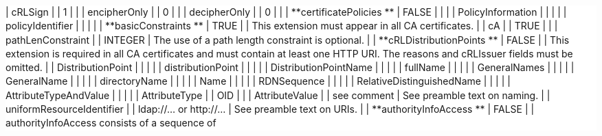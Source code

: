 | cRLSign                      |                         | 1                    |                                                                                                                                             |
| encipherOnly                 |                         | 0                    |                                                                                                                                             |
| decipherOnly                 |                         | 0                    |                                                                                                                                             |
| **certificatePolicies **     | FALSE                   |                      |                                                                                                                                             |
| PolicyInformation            |                         |                      |                                                                                                                                             |
| policyIdentifier             |                         |                      |                                                                                                                                             |
| **basicConstraints **        | TRUE                    |                      | This extension must appear in all CA certificates.                                                                                          |
| cA                           |                         | TRUE                 |                                                                                                                                             |
| pathLenConstraint            |                         | INTEGER              | The use of a path length constraint is optional.                                                                                            |
| **cRLDistributionPoints **   | FALSE                   |                      | This extension is required in all CA certificates and must contain at least one HTTP URI. The reasons and cRLIssuer fields must be omitted. |
| DistributionPoint            |                         |                      |                                                                                                                                             |
| distributionPoint            |                         |                      |                                                                                                                                             |
| DistributionPointName        |                         |                      |                                                                                                                                             |
| fullName                     |                         |                      |                                                                                                                                             |
| GeneralNames                 |                         |                      |                                                                                                                                             |
| GeneralName                  |                         |                      |                                                                                                                                             |
| directoryName                |                         |                      |                                                                                                                                             |
| Name                         |                         |                      |                                                                                                                                             |
| RDNSequence                  |                         |                      |                                                                                                                                             |
| RelativeDistinguishedName    |                         |                      |                                                                                                                                             |
| AttributeTypeAndValue        |                         |                      |                                                                                                                                             |
| AttributeType                |                         | OID                  |                                                                                                                                             |
| AttributeValue               |                         | see comment          | See preamble text on naming.                                                                                                                |
| uniformResourceIdentifier    |                         | ldap://… or http://… | See preamble text on URIs.                                                                                                                  |
| **authorityInfoAccess **     | FALSE                   |                      | authorityInfoAccess consists of a sequence of                                                                                               
                                                                                                                                                                                                                              